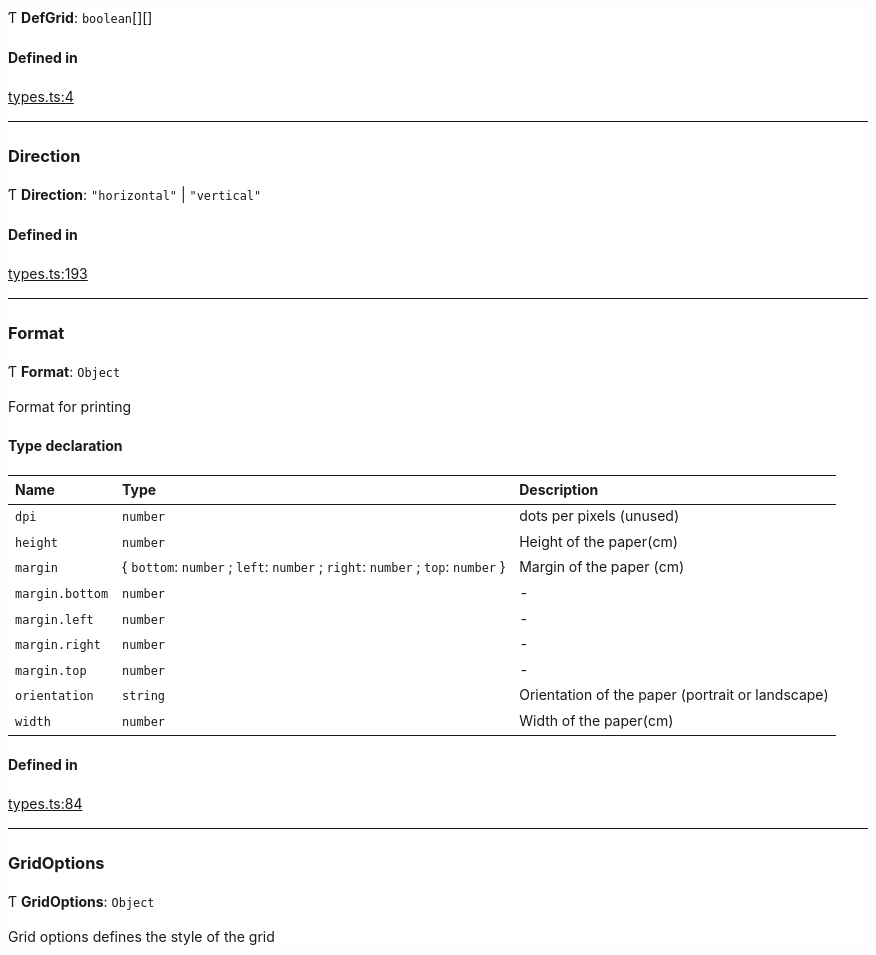Ƭ **DefGrid**: `boolean`[][]

#### Defined in

[types.ts:4](https://github.com/Leo-Nicolle/mots-fleches/blob/9fcaad3/grid/src/types.ts#L4)

___

### Direction

Ƭ **Direction**: ``"horizontal"`` \| ``"vertical"``

#### Defined in

[types.ts:193](https://github.com/Leo-Nicolle/mots-fleches/blob/9fcaad3/grid/src/types.ts#L193)

___

### Format

Ƭ **Format**: `Object`

Format for printing

#### Type declaration

| Name | Type | Description |
| :------ | :------ | :------ |
| `dpi` | `number` | dots per pixels (unused) |
| `height` | `number` | Height of the paper(cm) |
| `margin` | { `bottom`: `number` ; `left`: `number` ; `right`: `number` ; `top`: `number`  } | Margin of the paper (cm) |
| `margin.bottom` | `number` | - |
| `margin.left` | `number` | - |
| `margin.right` | `number` | - |
| `margin.top` | `number` | - |
| `orientation` | `string` | Orientation of the paper (portrait or landscape) |
| `width` | `number` | Width of the paper(cm) |

#### Defined in

[types.ts:84](https://github.com/Leo-Nicolle/mots-fleches/blob/9fcaad3/grid/src/types.ts#L84)

___

### GridOptions

Ƭ **GridOptions**: `Object`

Grid options
defines the style of the grid
